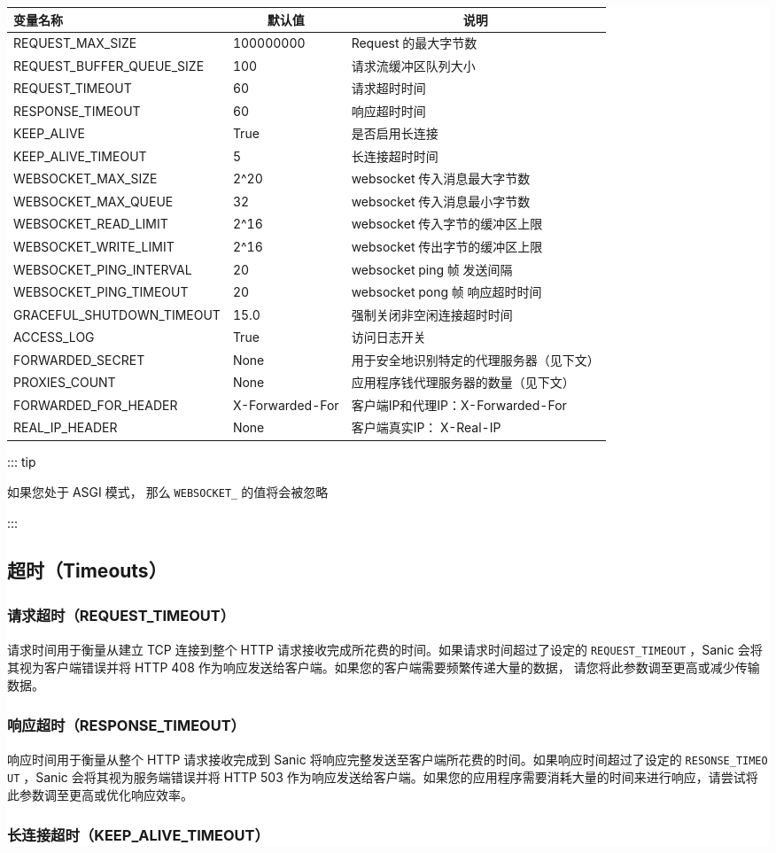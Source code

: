 
| 变量名称                  | 默认值          | 说明                                     |
| :------------------------ | --------------- | ---------------------------------------- |
| REQUEST_MAX_SIZE          | 100000000       | Request 的最大字节数                     |
| REQUEST_BUFFER_QUEUE_SIZE | 100             | 请求流缓冲区队列大小                     |
| REQUEST_TIMEOUT           | 60              | 请求超时时间                             |
| RESPONSE_TIMEOUT          | 60              | 响应超时时间                             |
| KEEP_ALIVE                | True            | 是否启用长连接                           |
| KEEP_ALIVE_TIMEOUT        | 5               | 长连接超时时间                           |
| WEBSOCKET_MAX_SIZE        | 2^20            | websocket 传入消息最大字节数             |
| WEBSOCKET_MAX_QUEUE       | 32              | websocket 传入消息最小字节数             |
| WEBSOCKET_READ_LIMIT      | 2^16            | websocket 传入字节的缓冲区上限           |
| WEBSOCKET_WRITE_LIMIT     | 2^16            | websocket 传出字节的缓冲区上限           |
| WEBSOCKET_PING_INTERVAL   | 20              | websocket ping 帧 发送间隔               |
| WEBSOCKET_PING_TIMEOUT    | 20              | websocket pong 帧 响应超时时间           |
| GRACEFUL_SHUTDOWN_TIMEOUT | 15.0            | 强制关闭非空闲连接超时时间               |
| ACCESS_LOG                | True            | 访问日志开关                             |
| FORWARDED_SECRET          | None            | 用于安全地识别特定的代理服务器（见下文） |
| PROXIES_COUNT             | None            | 应用程序钱代理服务器的数量（见下文）     |
| FORWARDED_FOR_HEADER      | X-Forwarded-For | 客户端IP和代理IP：X-Forwarded-For        |
| REAL_IP_HEADER            | None            | 客户端真实IP： X-Real-IP                 |

::: tip 

如果您处于 ASGI 模式， 那么 `WEBSOCKET_` 的值将会被忽略 

:::

## 超时（Timeouts）

### 请求超时（REQUEST_TIMEOUT）

请求时间用于衡量从建立 TCP 连接到整个 HTTP 请求接收完成所花费的时间。如果请求时间超过了设定的 `REQUEST_TIMEOUT` ，Sanic 会将其视为客户端错误并将 HTTP 408 作为响应发送给客户端。如果您的客户端需要频繁传递大量的数据， 请您将此参数调至更高或减少传输数据。

### 响应超时（RESPONSE_TIMEOUT）

响应时间用于衡量从整个 HTTP 请求接收完成到 Sanic 将响应完整发送至客户端所花费的时间。如果响应时间超过了设定的 `RESONSE_TIMEOUT` ，Sanic 会将其视为服务端错误并将 HTTP 503 作为响应发送给客户端。如果您的应用程序需要消耗大量的时间来进行响应，请尝试将此参数调至更高或优化响应效率。

### 长连接超时（KEEP_ALIVE_TIMEOUT）
